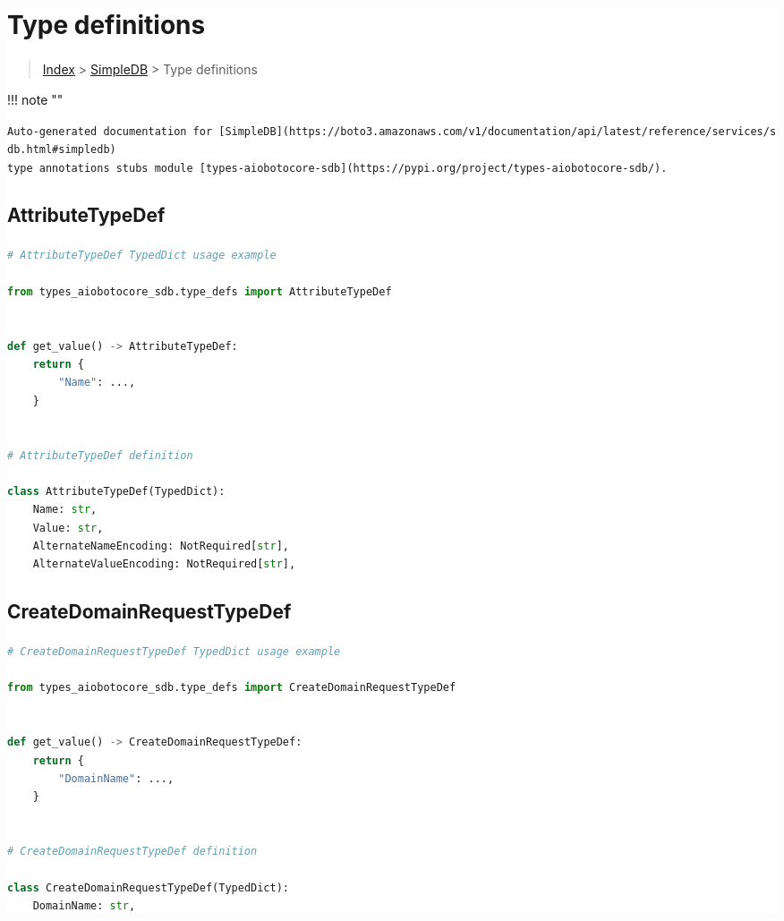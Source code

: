 # Type definitions

> [Index](../README.md) > [SimpleDB](./README.md) > Type definitions

!!! note ""

    Auto-generated documentation for [SimpleDB](https://boto3.amazonaws.com/v1/documentation/api/latest/reference/services/sdb.html#simpledb)
    type annotations stubs module [types-aiobotocore-sdb](https://pypi.org/project/types-aiobotocore-sdb/).



## AttributeTypeDef

```python
# AttributeTypeDef TypedDict usage example

from types_aiobotocore_sdb.type_defs import AttributeTypeDef


def get_value() -> AttributeTypeDef:
    return {
        "Name": ...,
    }


# AttributeTypeDef definition

class AttributeTypeDef(TypedDict):
    Name: str,
    Value: str,
    AlternateNameEncoding: NotRequired[str],
    AlternateValueEncoding: NotRequired[str],
```

## CreateDomainRequestTypeDef

```python
# CreateDomainRequestTypeDef TypedDict usage example

from types_aiobotocore_sdb.type_defs import CreateDomainRequestTypeDef


def get_value() -> CreateDomainRequestTypeDef:
    return {
        "DomainName": ...,
    }


# CreateDomainRequestTypeDef definition

class CreateDomainRequestTypeDef(TypedDict):
    DomainName: str,
```

